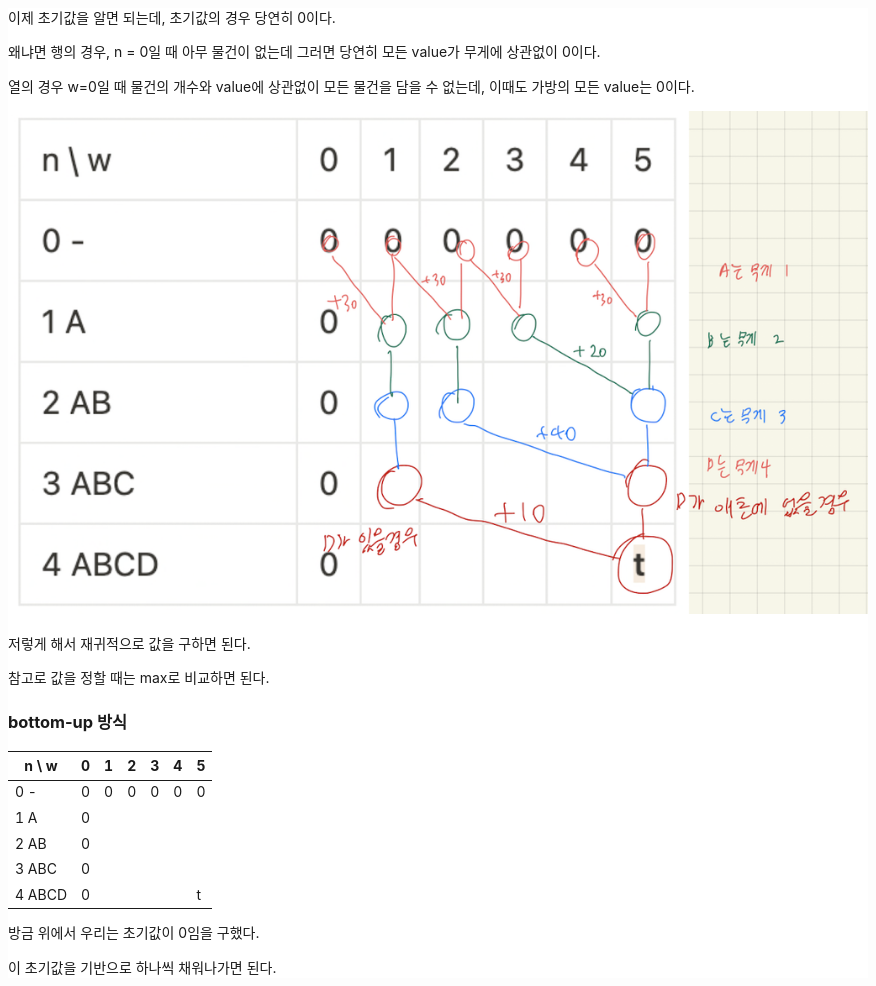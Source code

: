 이제 초기값을 알면 되는데, 초기값의 경우 당연히 0이다.

왜냐면 행의 경우, n = 0일 때 아무 물건이 없는데 그러면 당연히 모든 value가 무게에 상관없이 0이다.

열의 경우 w=0일 때 물건의 개수와 value에 상관없이 모든 물건을 담을 수 없는데, 이때도 가방의 모든 value는 0이다.

![Untitled](./12865%EB%B2%88%20%ED%8F%89%EB%B2%94%ED%95%9C%20%EB%B0%B0%EB%82%AD/Untitled%204.png)

저렇게 해서 재귀적으로 값을 구하면 된다.

참고로 값을 정할 때는 max로 비교하면 된다.

### bottom-up 방식

| n \ w | 0 | 1 | 2 | 3 | 4 | 5 |
| --- | --- | --- | --- | --- | --- | --- |
| 0 - | 0 | 0 | 0 | 0 | 0 | 0 |
| 1 A | 0 |  |  |  |  |  |
| 2 AB | 0 |  |  |  |  |  |
| 3 ABC | 0 |  |  |  |  |  |
| 4 ABCD | 0 |  |  |  |  | t |

방금 위에서 우리는 초기값이 0임을 구했다.

이 초기값을 기반으로 하나씩 채워나가면 된다.
